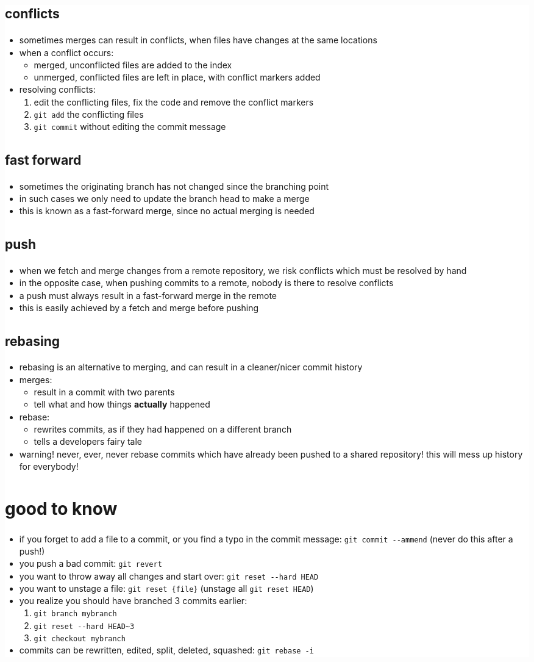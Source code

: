 ## conflicts
* sometimes merges can result in conflicts, when files have changes at the
  same locations
* when a conflict occurs:
    * merged, unconflicted files are added to the index
    * unmerged, conflicted files are left in place, with conflict markers
      added
* resolving conflicts:
    1. edit the conflicting files, fix the code and remove the conflict
       markers
    2. ``git add`` the conflicting files
    3. ``git commit`` without editing the commit message

## fast forward
* sometimes the originating branch has not changed since the branching point
* in such cases we only need to update the branch head to make a merge
* this is known as a fast-forward merge, since no actual merging is needed

## push
* when we fetch and merge changes from a remote repository, we risk conflicts
  which must be resolved by hand
* in the opposite case, when pushing commits to a remote, nobody is there to
  resolve conflicts
* a push must always result in a fast-forward merge in the remote
* this is easily achieved by a fetch and merge before pushing

## rebasing
* rebasing is an alternative to merging, and can result in a cleaner/nicer
  commit history
* merges:
    * result in a commit with two parents
    * tell what and how things **actually** happened
* rebase:
    * rewrites commits, as if they had happened on a different branch
    * tells a developers fairy tale
* warning! never, ever, never rebase commits which have already been pushed to
  a shared repository! this will mess up history for everybody!

# good to know
* if you forget to add a file to a commit, or you find a typo in the commit
  message: ``git commit --ammend`` (never do this after a push!)
* you push a bad commit: ``git revert``
* you want to throw away all changes and start over: ``git reset --hard HEAD``
* you want to unstage a file: ``git reset {file}`` (unstage all ``git reset
  HEAD``)
* you realize you should have branched 3 commits earlier:
    1. ``git branch mybranch``
    2. ``git reset --hard HEAD~3``
    3. ``git checkout mybranch``
* commits can be rewritten, edited, split, deleted, squashed: ``git rebase -i``
